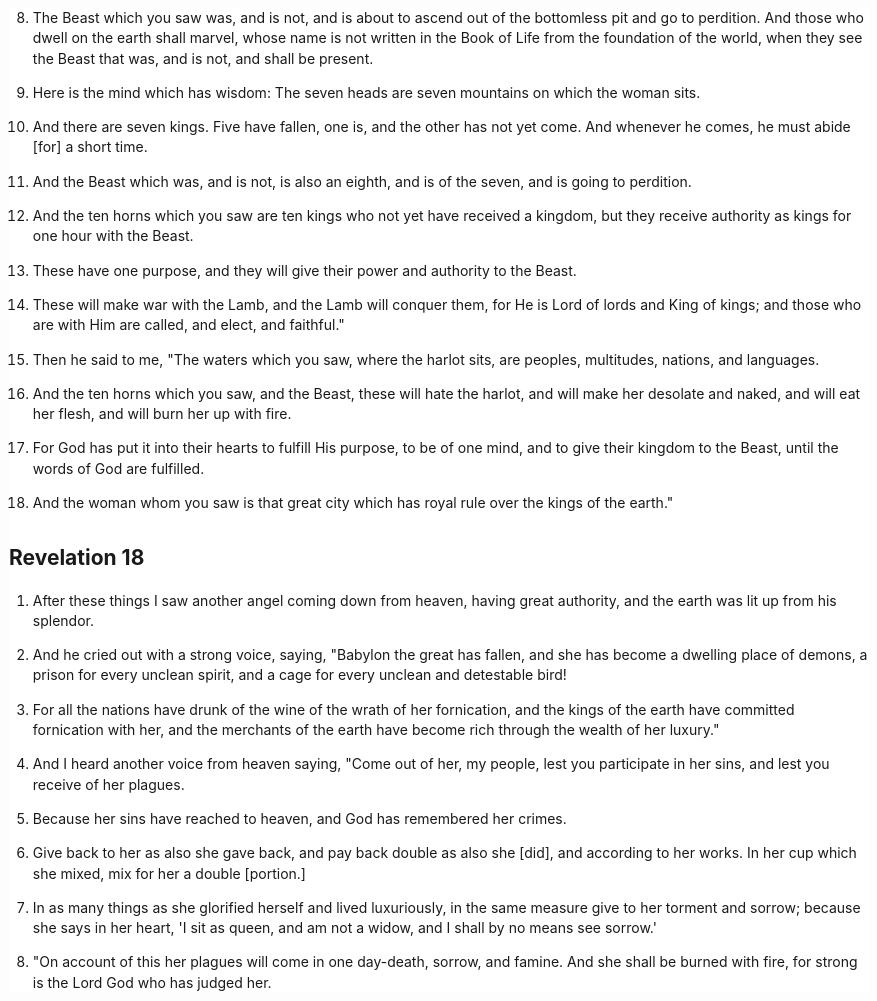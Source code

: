 8. The Beast which you saw was, and is not, and is about to ascend out of the bottomless pit and go to perdition. And those who dwell on the earth shall marvel, whose name is not written in the Book of Life from the foundation of the world, when they see the Beast that was, and is not, and shall be present.

9. Here is the mind which has wisdom: The seven heads are seven mountains on which the woman sits.

10. And there are seven kings. Five have fallen, one is, and the other has not yet come. And whenever he comes, he must abide [for] a short time.

11. And the Beast which was, and is not, is also an eighth, and is of the seven, and is going to perdition.

12. And the ten horns which you saw are ten kings who not yet have received a kingdom, but they receive authority as kings for one hour with the Beast.

13. These have one purpose, and they will give their power and authority to the Beast.

14. These will make war with the Lamb, and the Lamb will conquer them, for He is Lord of lords and King of kings; and those who are with Him are called, and elect, and faithful."

15. Then he said to me, "The waters which you saw, where the harlot sits, are peoples, multitudes, nations, and languages.

16. And the ten horns which you saw, and the Beast, these will hate the harlot, and will make her desolate and naked, and will eat her flesh, and will burn her up with fire.

17. For God has put it into their hearts to fulfill His purpose, to be of one mind, and to give their kingdom to the Beast, until the words of God are fulfilled.

18. And the woman whom you saw is that great city which has royal rule over the kings of the earth."

## Revelation 18

1. After these things I saw another angel coming down from heaven, having great authority, and the earth was lit up from his splendor.

2. And he cried out with a strong voice, saying, "Babylon the great has fallen, and she has become a dwelling place of demons, a prison for every unclean spirit, and a cage for every unclean and detestable bird!

3. For all the nations have drunk of the wine of the wrath of her fornication, and the kings of the earth have committed fornication with her, and the merchants of the earth have become rich through the wealth of her luxury."

4. And I heard another voice from heaven saying, "Come out of her, my people, lest you participate in her sins, and lest you receive of her plagues.

5. Because her sins have reached to heaven, and God has remembered her crimes.

6. Give back to her as also she gave back, and pay back double as also she [did], and according to her works. In her cup which she mixed, mix for her a double [portion.]

7. In as many things as she glorified herself and lived luxuriously, in the same measure give to her torment and sorrow; because she says in her heart, 'I sit as queen, and am not a widow, and I shall by no means see sorrow.'

8. "On account of this her plagues will come in one day-death, sorrow, and famine. And she shall be burned with fire, for strong is the Lord God who has judged her.
